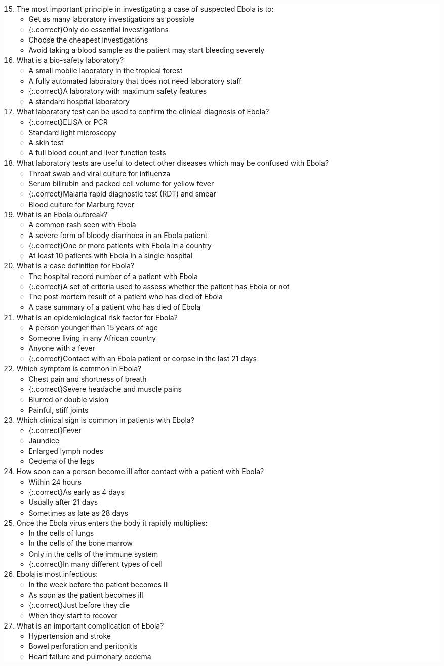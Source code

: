 15.	The most important principle in investigating a case of suspected Ebola is to:
	-	Get as many laboratory investigations as possible
	+	{:.correct}Only do essential investigations
	-	Choose the cheapest investigations
	-	Avoid taking a blood sample as the patient may start bleeding severely
16.	What is a bio-safety laboratory?
	-	A small mobile laboratory in the tropical forest
	-	A fully automated laboratory that does not need laboratory staff
	+	{:.correct}A laboratory with maximum safety features
	-	A standard hospital laboratory
17.	What laboratory test can be used to confirm the clinical diagnosis of Ebola?
	+	{:.correct}ELISA or PCR
	-	Standard light microscopy
	-	A skin test
	-	A full blood count and liver function tests
18.	What laboratory tests are useful to detect other diseases which may be confused with Ebola?
	-	Throat swab and viral culture for influenza
	-	Serum bilirubin and packed cell volume for yellow fever
	+	{:.correct}Malaria rapid diagnostic test (RDT) and smear
	-	Blood culture for Marburg fever
1.	What is an Ebola outbreak?
	-	A common rash seen with Ebola
	-	A severe form of bloody diarrhoea in an Ebola patient
	+	{:.correct}One or more patients with Ebola in a country
	-	At least 10 patients with Ebola in a single hospital
2.	What is a case definition for Ebola?
	-	The hospital record number of a patient with Ebola
	+	{:.correct}A set of criteria used to assess whether the patient has Ebola or not
	-	The post mortem result of a patient who has died of Ebola
	-	A case summary of a patient who has died of Ebola
3.	What is an epidemiological risk factor for Ebola?
	-	A person younger than 15 years of age
	-	Someone living in any African country
	-	Anyone with a fever 
	+	{:.correct}Contact with an Ebola patient or corpse in the last 21 days
4.	Which symptom is common in Ebola?
	-	Chest pain and shortness of breath
	+	{:.correct}Severe headache and muscle pains
	-	Blurred or double vision
	-	Painful, stiff joints
5.	Which clinical sign is common in patients with Ebola?
	+	{:.correct}Fever
	-	Jaundice
	-	Enlarged lymph nodes
	-	Oedema of the legs
6.	How soon can a person become ill after contact with a patient with Ebola?
	-	Within 24 hours
	+	{:.correct}As early as 4 days
	-	Usually after 21 days
	-	Sometimes as late as 28 days
8.	Once the Ebola virus enters the body it rapidly multiplies:
	-	In the cells of lungs
	-	In the cells of the bone marrow
	-	Only in the cells of the immune system
	+	{:.correct}In many different types of cell
9.	Ebola is most infectious:
	-	In the week before the patient becomes ill
	-	As soon as the patient becomes ill
	+	{:.correct}Just before they die
	-	When they start to recover
10.	What is an important complication of Ebola?
	-	Hypertension and stroke
	-	Bowel perforation and peritonitis
	-	Heart failure and pulmonary oedema